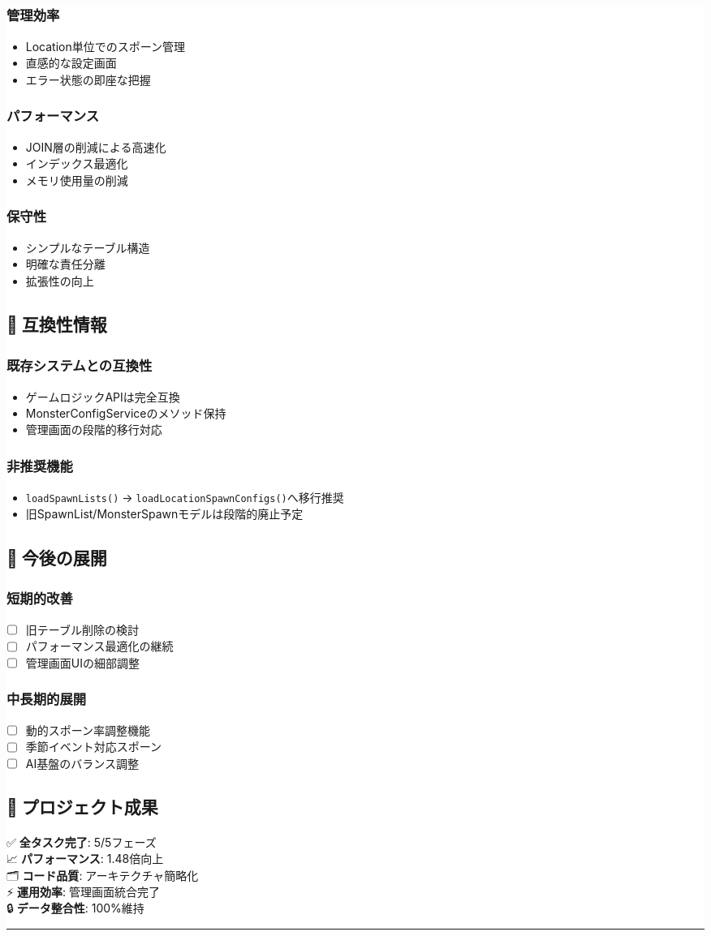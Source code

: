 ### 管理効率
- Location単位でのスポーン管理
- 直感的な設定画面
- エラー状態の即座な把握

### パフォーマンス
- JOIN層の削減による高速化
- インデックス最適化
- メモリ使用量の削減

### 保守性
- シンプルなテーブル構造
- 明確な責任分離
- 拡張性の向上

## 🔄 互換性情報

### 既存システムとの互換性
- ゲームロジックAPIは完全互換
- MonsterConfigServiceのメソッド保持
- 管理画面の段階的移行対応

### 非推奨機能
- `loadSpawnLists()` → `loadLocationSpawnConfigs()`へ移行推奨
- 旧SpawnList/MonsterSpawnモデルは段階的廃止予定

## 📝 今後の展開

### 短期的改善
- [ ] 旧テーブル削除の検討
- [ ] パフォーマンス最適化の継続
- [ ] 管理画面UIの細部調整

### 中長期的展開
- [ ] 動的スポーン率調整機能
- [ ] 季節イベント対応スポーン
- [ ] AI基盤のバランス調整

## 🎉 プロジェクト成果

✅ **全タスク完了**: 5/5フェーズ  
📈 **パフォーマンス**: 1.48倍向上  
🗂️ **コード品質**: アーキテクチャ簡略化  
⚡ **運用効率**: 管理画面統合完了  
🔒 **データ整合性**: 100%維持  

---
